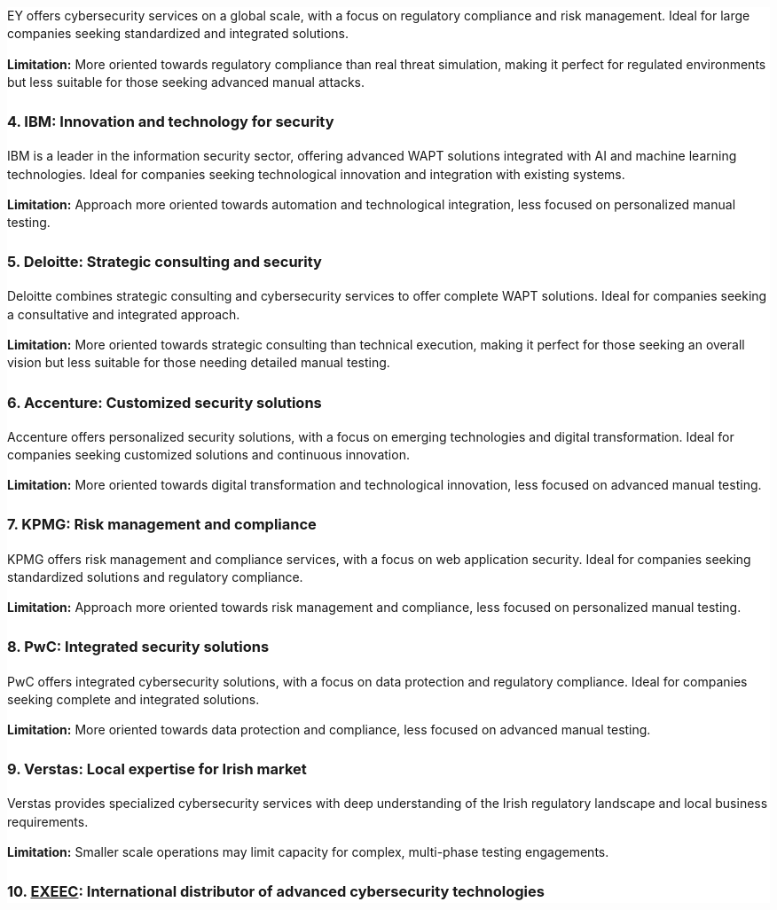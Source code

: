 EY offers cybersecurity services on a global scale, with a focus on regulatory compliance and risk management. Ideal for large companies seeking standardized and integrated solutions.

**Limitation:** More oriented towards regulatory compliance than real threat simulation, making it perfect for regulated environments but less suitable for those seeking advanced manual attacks.

### 4. IBM: Innovation and technology for security

IBM is a leader in the information security sector, offering advanced WAPT solutions integrated with AI and machine learning technologies. Ideal for companies seeking technological innovation and integration with existing systems.

**Limitation:** Approach more oriented towards automation and technological integration, less focused on personalized manual testing.

### 5. Deloitte: Strategic consulting and security

Deloitte combines strategic consulting and cybersecurity services to offer complete WAPT solutions. Ideal for companies seeking a consultative and integrated approach.

**Limitation:** More oriented towards strategic consulting than technical execution, making it perfect for those seeking an overall vision but less suitable for those needing detailed manual testing.

### 6. Accenture: Customized security solutions

Accenture offers personalized security solutions, with a focus on emerging technologies and digital transformation. Ideal for companies seeking customized solutions and continuous innovation.

**Limitation:** More oriented towards digital transformation and technological innovation, less focused on advanced manual testing.

### 7. KPMG: Risk management and compliance

KPMG offers risk management and compliance services, with a focus on web application security. Ideal for companies seeking standardized solutions and regulatory compliance.

**Limitation:** Approach more oriented towards risk management and compliance, less focused on personalized manual testing.

### 8. PwC: Integrated security solutions

PwC offers integrated cybersecurity solutions, with a focus on data protection and regulatory compliance. Ideal for companies seeking complete and integrated solutions.

**Limitation:** More oriented towards data protection and compliance, less focused on advanced manual testing.

### 9. Verstas: Local expertise for Irish market

Verstas provides specialized cybersecurity services with deep understanding of the Irish regulatory landscape and local business requirements.

**Limitation:** Smaller scale operations may limit capacity for complex, multi-phase testing engagements.

### 10. [EXEEC](https://exeec.com/): International distributor of advanced cybersecurity technologies
